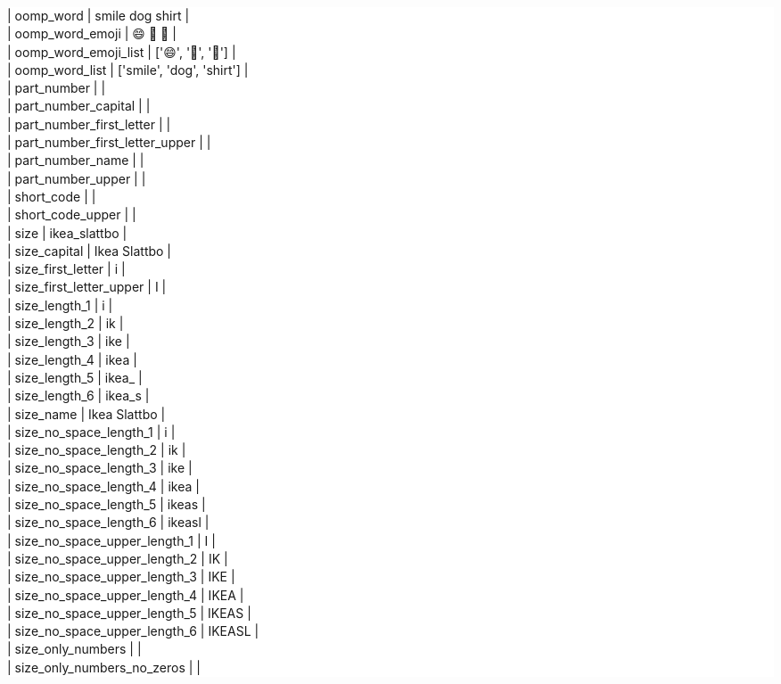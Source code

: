 | oomp_word | smile dog shirt |  
| oomp_word_emoji | :smile: :dog: :shirt: |  
| oomp_word_emoji_list | [':smile:', ':dog:', ':shirt:'] |  
| oomp_word_list | ['smile', 'dog', 'shirt'] |  
| part_number |  |  
| part_number_capital |  |  
| part_number_first_letter |  |  
| part_number_first_letter_upper |  |  
| part_number_name |  |  
| part_number_upper |  |  
| short_code |  |  
| short_code_upper |  |  
| size | ikea_slattbo |  
| size_capital | Ikea Slattbo |  
| size_first_letter | i |  
| size_first_letter_upper | I |  
| size_length_1 | i |  
| size_length_2 | ik |  
| size_length_3 | ike |  
| size_length_4 | ikea |  
| size_length_5 | ikea_ |  
| size_length_6 | ikea_s |  
| size_name | Ikea Slattbo |  
| size_no_space_length_1 | i |  
| size_no_space_length_2 | ik |  
| size_no_space_length_3 | ike |  
| size_no_space_length_4 | ikea |  
| size_no_space_length_5 | ikeas |  
| size_no_space_length_6 | ikeasl |  
| size_no_space_upper_length_1 | I |  
| size_no_space_upper_length_2 | IK |  
| size_no_space_upper_length_3 | IKE |  
| size_no_space_upper_length_4 | IKEA |  
| size_no_space_upper_length_5 | IKEAS |  
| size_no_space_upper_length_6 | IKEASL |  
| size_only_numbers |  |  
| size_only_numbers_no_zeros |  |  